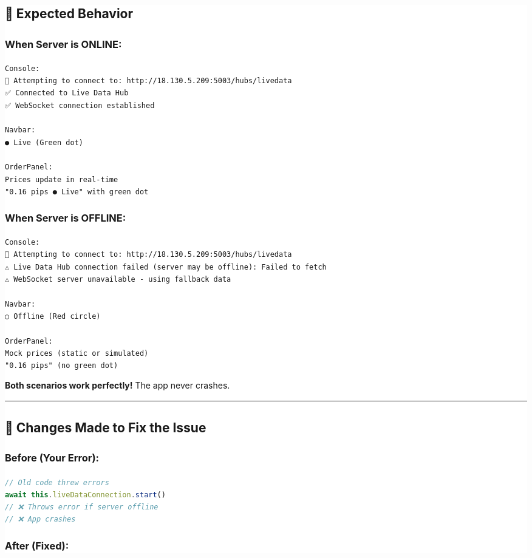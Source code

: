 
## 🎯 Expected Behavior

### When Server is ONLINE:

```
Console:
🔌 Attempting to connect to: http://18.130.5.209:5003/hubs/livedata
✅ Connected to Live Data Hub
✅ WebSocket connection established

Navbar:
● Live (Green dot)

OrderPanel:
Prices update in real-time
"0.16 pips ● Live" with green dot
```

### When Server is OFFLINE:

```
Console:
🔌 Attempting to connect to: http://18.130.5.209:5003/hubs/livedata
⚠️ Live Data Hub connection failed (server may be offline): Failed to fetch
⚠️ WebSocket server unavailable - using fallback data

Navbar:
○ Offline (Red circle)

OrderPanel:
Mock prices (static or simulated)
"0.16 pips" (no green dot)
```

**Both scenarios work perfectly!** The app never crashes.

---

## 🔄 Changes Made to Fix the Issue

### Before (Your Error):

```typescript
// Old code threw errors
await this.liveDataConnection.start()
// ❌ Throws error if server offline
// ❌ App crashes
```

### After (Fixed):
